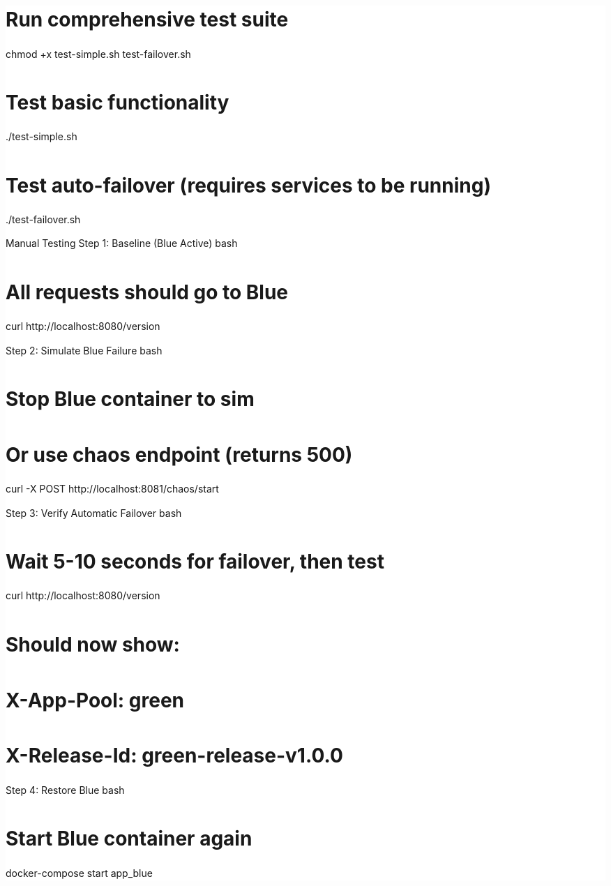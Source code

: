 # Run comprehensive test suite
chmod +x test-simple.sh test-failover.sh

# Test basic functionality
./test-simple.sh

# Test auto-failover (requires services to be running)
./test-failover.sh

Manual Testing
Step 1: Baseline (Blue Active)
bash

# All requests should go to Blue
curl http://localhost:8080/version

Step 2: Simulate Blue Failure
bash

# Stop Blue container to sim

# Or use chaos endpoint (returns 500)
curl -X POST http://localhost:8081/chaos/start

Step 3: Verify Automatic Failover
bash

# Wait 5-10 seconds for failover, then test
curl http://localhost:8080/version
# Should now show:
# X-App-Pool: green
# X-Release-Id: green-release-v1.0.0

Step 4: Restore Blue
bash

# Start Blue container again
docker-compose start app_blue
